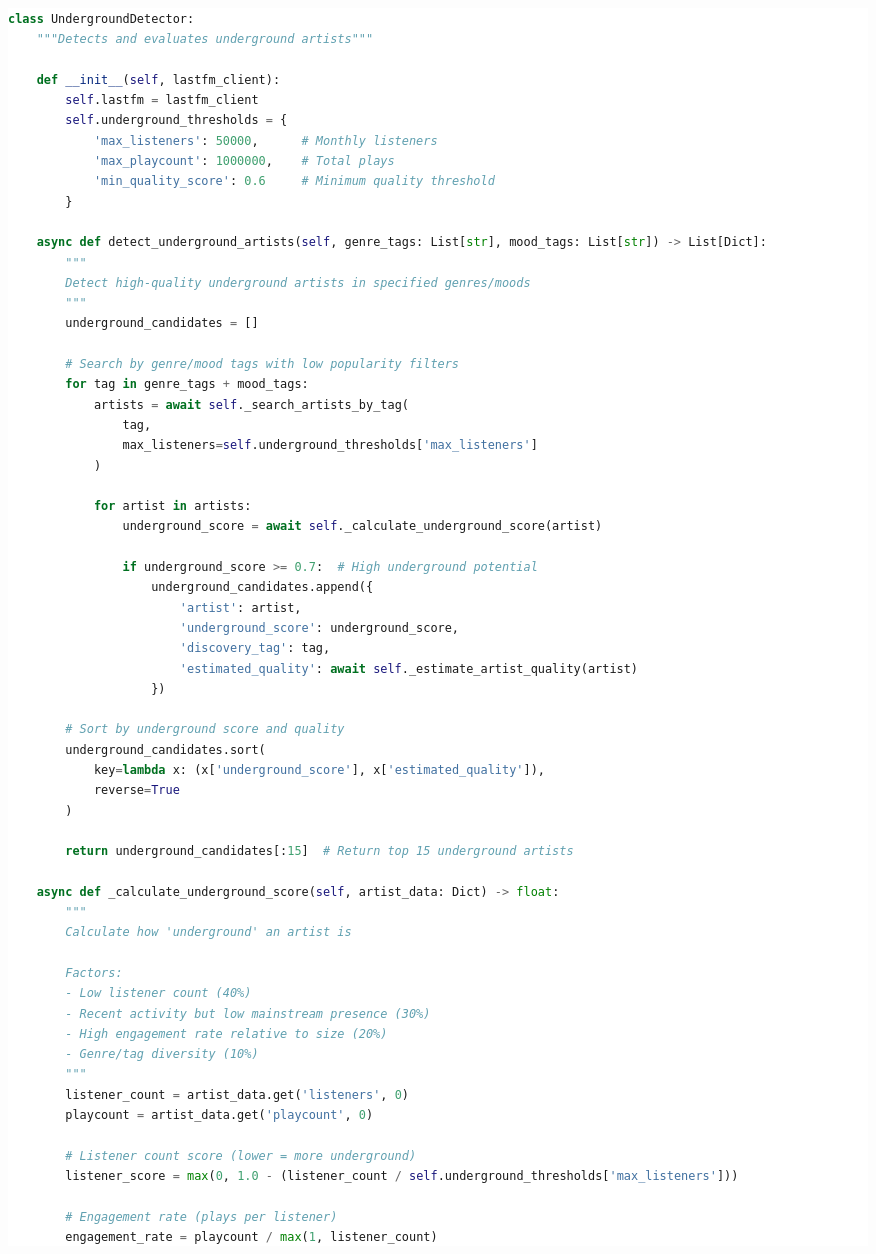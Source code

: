 ```python
class UndergroundDetector:
    """Detects and evaluates underground artists"""
    
    def __init__(self, lastfm_client):
        self.lastfm = lastfm_client
        self.underground_thresholds = {
            'max_listeners': 50000,      # Monthly listeners
            'max_playcount': 1000000,    # Total plays
            'min_quality_score': 0.6     # Minimum quality threshold
        }
    
    async def detect_underground_artists(self, genre_tags: List[str], mood_tags: List[str]) -> List[Dict]:
        """
        Detect high-quality underground artists in specified genres/moods
        """
        underground_candidates = []
        
        # Search by genre/mood tags with low popularity filters
        for tag in genre_tags + mood_tags:
            artists = await self._search_artists_by_tag(
                tag, 
                max_listeners=self.underground_thresholds['max_listeners']
            )
            
            for artist in artists:
                underground_score = await self._calculate_underground_score(artist)
                
                if underground_score >= 0.7:  # High underground potential
                    underground_candidates.append({
                        'artist': artist,
                        'underground_score': underground_score,
                        'discovery_tag': tag,
                        'estimated_quality': await self._estimate_artist_quality(artist)
                    })
        
        # Sort by underground score and quality
        underground_candidates.sort(
            key=lambda x: (x['underground_score'], x['estimated_quality']), 
            reverse=True
        )
        
        return underground_candidates[:15]  # Return top 15 underground artists
    
    async def _calculate_underground_score(self, artist_data: Dict) -> float:
        """
        Calculate how 'underground' an artist is
        
        Factors:
        - Low listener count (40%)
        - Recent activity but low mainstream presence (30%)
        - High engagement rate relative to size (20%)
        - Genre/tag diversity (10%)
        """
        listener_count = artist_data.get('listeners', 0)
        playcount = artist_data.get('playcount', 0)
        
        # Listener count score (lower = more underground)
        listener_score = max(0, 1.0 - (listener_count / self.underground_thresholds['max_listeners']))
        
        # Engagement rate (plays per listener)
        engagement_rate = playcount / max(1, listener_count)
```